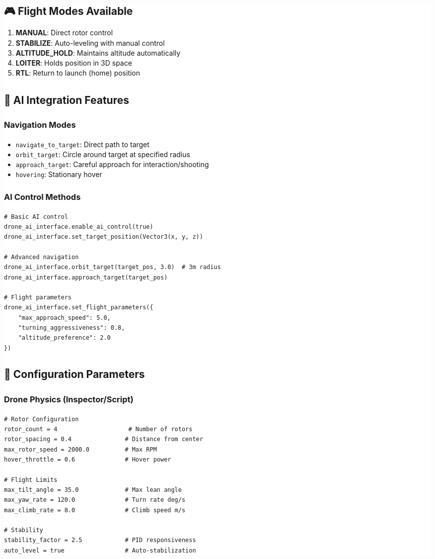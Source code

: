 ## 🎮 Flight Modes Available

1. **MANUAL**: Direct rotor control
2. **STABILIZE**: Auto-leveling with manual control
3. **ALTITUDE_HOLD**: Maintains altitude automatically
4. **LOITER**: Holds position in 3D space
5. **RTL**: Return to launch (home) position

## 🤖 AI Integration Features

### Navigation Modes
- `navigate_to_target`: Direct path to target
- `orbit_target`: Circle around target at specified radius
- `approach_target`: Careful approach for interaction/shooting
- `hovering`: Stationary hover

### AI Control Methods
```gdscript
# Basic AI control
drone_ai_interface.enable_ai_control(true)
drone_ai_interface.set_target_position(Vector3(x, y, z))

# Advanced navigation
drone_ai_interface.orbit_target(target_pos, 3.0)  # 3m radius
drone_ai_interface.approach_target(target_pos)

# Flight parameters
drone_ai_interface.set_flight_parameters({
    "max_approach_speed": 5.0,
    "turning_aggressiveness": 0.8,
    "altitude_preference": 2.0
})
```

## 🔧 Configuration Parameters

### Drone Physics (Inspector/Script)
```gdscript
# Rotor Configuration
rotor_count = 4                    # Number of rotors
rotor_spacing = 0.4               # Distance from center
max_rotor_speed = 2000.0          # Max RPM
hover_throttle = 0.6              # Hover power

# Flight Limits
max_tilt_angle = 35.0             # Max lean angle
max_yaw_rate = 120.0              # Turn rate deg/s
max_climb_rate = 8.0              # Climb speed m/s

# Stability
stability_factor = 2.5            # PID responsiveness
auto_level = true                 # Auto-stabilization
```
